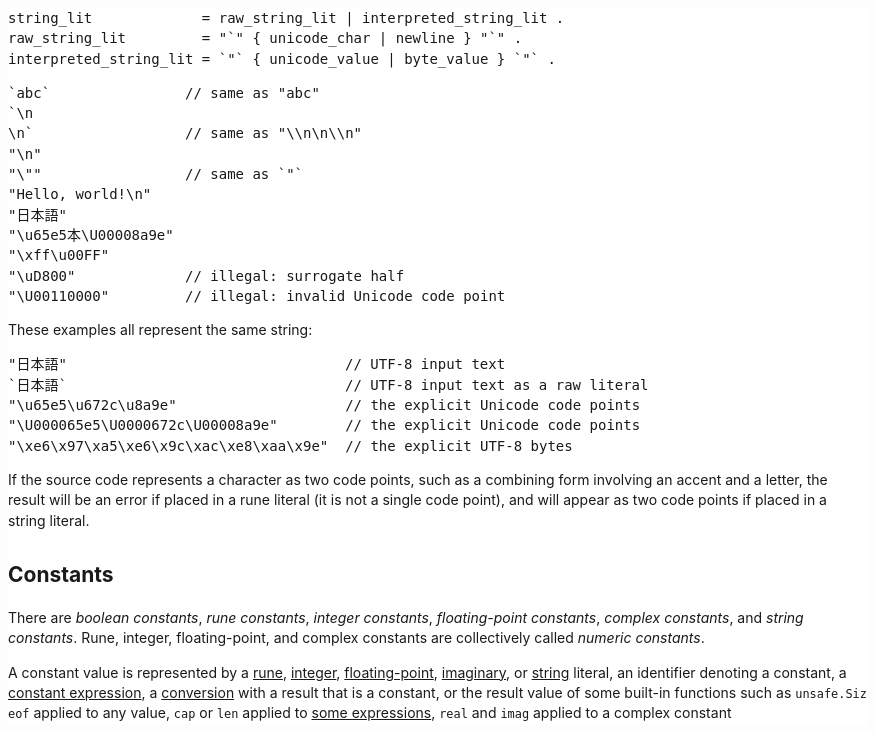 <pre class="ebnf">
string_lit             = raw_string_lit | interpreted_string_lit .
raw_string_lit         = "`" { unicode_char | newline } "`" .
interpreted_string_lit = `"` { unicode_value | byte_value } `"` .
</pre>

<pre>
`abc`                // same as "abc"
`\n
\n`                  // same as "\\n\n\\n"
"\n"
"\""                 // same as `"`
"Hello, world!\n"
"日本語"
"\u65e5本\U00008a9e"
"\xff\u00FF"
"\uD800"             // illegal: surrogate half
"\U00110000"         // illegal: invalid Unicode code point
</pre>

<p>
These examples all represent the same string:
</p>

<pre>
"日本語"                                 // UTF-8 input text
`日本語`                                 // UTF-8 input text as a raw literal
"\u65e5\u672c\u8a9e"                    // the explicit Unicode code points
"\U000065e5\U0000672c\U00008a9e"        // the explicit Unicode code points
"\xe6\x97\xa5\xe6\x9c\xac\xe8\xaa\x9e"  // the explicit UTF-8 bytes
</pre>

<p>
If the source code represents a character as two code points, such as
a combining form involving an accent and a letter, the result will be
an error if placed in a rune literal (it is not a single code
point), and will appear as two code points if placed in a string
literal.
</p>

<h2 id="Constants">Constants</h2>

<p>There are <i>boolean constants</i>,
<i>rune constants</i>,
<i>integer constants</i>,
<i>floating-point constants</i>, <i>complex constants</i>,
and <i>string constants</i>. Rune, integer, floating-point,
and complex constants are
collectively called <i>numeric constants</i>.
</p>

<p>
A constant value is represented by a
<a href="#Rune_literals">rune</a>,
<a href="#Integer_literals">integer</a>,
<a href="#Floating-point_literals">floating-point</a>,
<a href="#Imaginary_literals">imaginary</a>,
or
<a href="#String_literals">string</a> literal,
an identifier denoting a constant,
a <a href="#Constant_expressions">constant expression</a>,
a <a href="#Conversions">conversion</a> with a result that is a constant, or
the result value of some built-in functions such as
<code>unsafe.Sizeof</code> applied to any value,
<code>cap</code> or <code>len</code> applied to
<a href="#Length_and_capacity">some expressions</a>,
<code>real</code> and <code>imag</code> applied to a complex constant
